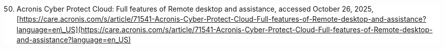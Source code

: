 50. Acronis Cyber Protect Cloud: Full features of Remote desktop and assistance, accessed October 26, 2025, [https://care.acronis.com/s/article/71541-Acronis-Cyber-Protect-Cloud-Full-features-of-Remote-desktop-and-assistance?language=en\_US](https://care.acronis.com/s/article/71541-Acronis-Cyber-Protect-Cloud-Full-features-of-Remote-desktop-and-assistance?language=en_US)